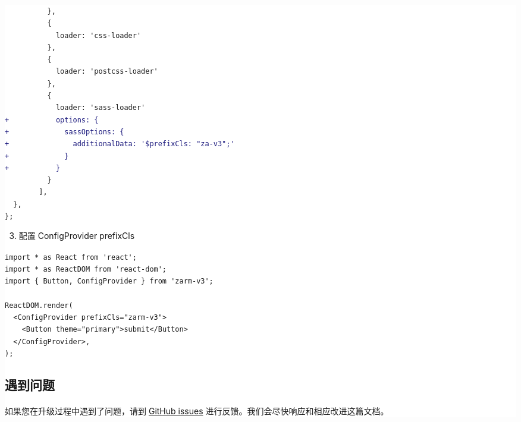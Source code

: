 ```diff
          },
          {
            loader: 'css-loader'
          },
          {
            loader: 'postcss-loader'
          },
          {
            loader: 'sass-loader'
+           options: {
+             sassOptions: {
+               additionalData: '$prefixCls: "za-v3";'
+             }
+           }
          }
        ],
  },
};
```

3. 配置 ConfigProvider prefixCls

```tsx | pure
import * as React from 'react';
import * as ReactDOM from 'react-dom';
import { Button, ConfigProvider } from 'zarm-v3';

ReactDOM.render(
  <ConfigProvider prefixCls="zarm-v3">
    <Button theme="primary">submit</Button>
  </ConfigProvider>,
);
```

## 遇到问题

如果您在升级过程中遇到了问题，请到 [GitHub issues](https://github.com/ZhongAnTech/zarm/issues) 进行反馈。我们会尽快响应和相应改进这篇文档。
